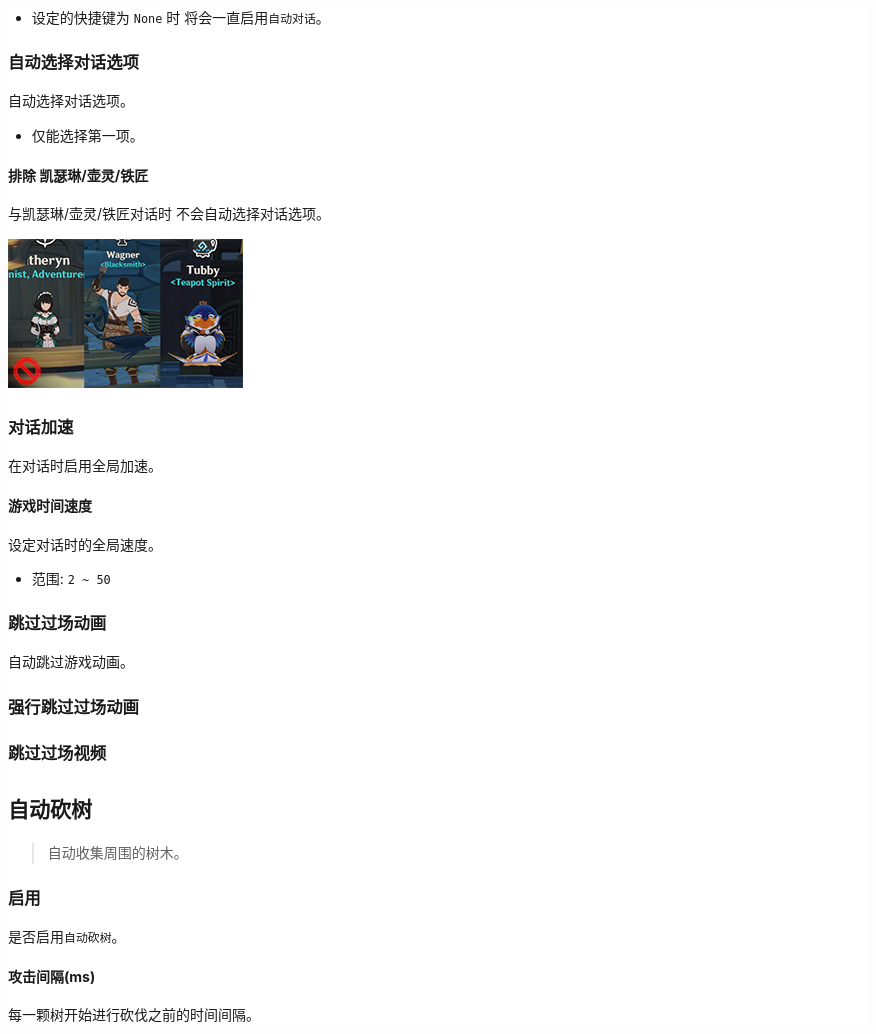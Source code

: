 - 设定的快捷键为 `None` 时 将会一直启用`自动对话`。

### 自动选择对话选项

自动选择对话选项。

- 仅能选择第一项。

#### 排除 凯瑟琳/壶灵/铁匠

与凯瑟琳/壶灵/铁匠对话时 不会自动选择对话选项。

![Exclude_Katheryne-Tubby-Wagner.png](_images/ZH_CN/World/Exclude_Katheryne-Tubby-Wagner.png)

### 对话加速

在对话时启用全局加速。

#### 游戏时间速度

设定对话时的全局速度。

- 范围: `2 ~ 50`

### 跳过过场动画

自动跳过游戏动画。

### 强行跳过过场动画



### 跳过过场视频



## 自动砍树

> 自动收集周围的树木。


### 启用

是否启用`自动砍树`。

#### 攻击间隔(ms)

每一颗树开始进行砍伐之前的时间间隔。

